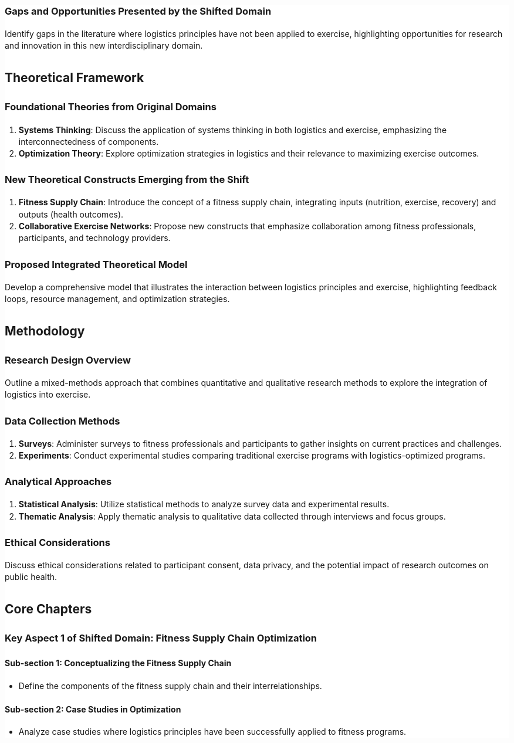 ### Gaps and Opportunities Presented by the Shifted Domain
Identify gaps in the literature where logistics principles have not been applied to exercise, highlighting opportunities for research and innovation in this new interdisciplinary domain.

## Theoretical Framework

### Foundational Theories from Original Domains
1. **Systems Thinking**: Discuss the application of systems thinking in both logistics and exercise, emphasizing the interconnectedness of components.
2. **Optimization Theory**: Explore optimization strategies in logistics and their relevance to maximizing exercise outcomes.

### New Theoretical Constructs Emerging from the Shift
1. **Fitness Supply Chain**: Introduce the concept of a fitness supply chain, integrating inputs (nutrition, exercise, recovery) and outputs (health outcomes).
2. **Collaborative Exercise Networks**: Propose new constructs that emphasize collaboration among fitness professionals, participants, and technology providers.

### Proposed Integrated Theoretical Model
Develop a comprehensive model that illustrates the interaction between logistics principles and exercise, highlighting feedback loops, resource management, and optimization strategies.

## Methodology

### Research Design Overview
Outline a mixed-methods approach that combines quantitative and qualitative research methods to explore the integration of logistics into exercise.

### Data Collection Methods
1. **Surveys**: Administer surveys to fitness professionals and participants to gather insights on current practices and challenges.
2. **Experiments**: Conduct experimental studies comparing traditional exercise programs with logistics-optimized programs.

### Analytical Approaches
1. **Statistical Analysis**: Utilize statistical methods to analyze survey data and experimental results.
2. **Thematic Analysis**: Apply thematic analysis to qualitative data collected through interviews and focus groups.

### Ethical Considerations
Discuss ethical considerations related to participant consent, data privacy, and the potential impact of research outcomes on public health.

## Core Chapters

### Key Aspect 1 of Shifted Domain: Fitness Supply Chain Optimization
#### Sub-section 1: Conceptualizing the Fitness Supply Chain
- Define the components of the fitness supply chain and their interrelationships.
#### Sub-section 2: Case Studies in Optimization
- Analyze case studies where logistics principles have been successfully applied to fitness programs.
